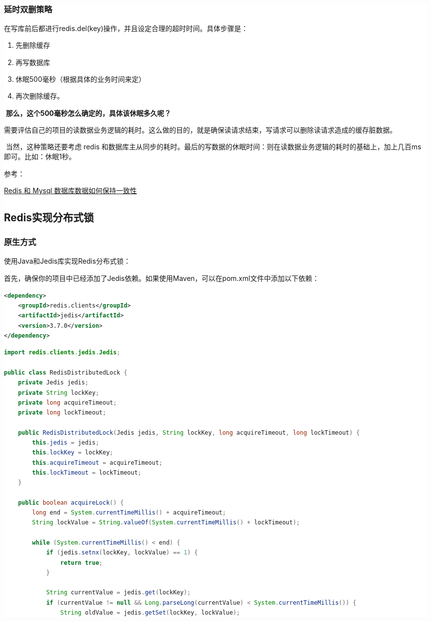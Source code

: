 ### 延时双删策略

在写库前后都进行redis.del(key)操作，并且设定合理的超时时间。具体步骤是：

1. 先删除缓存

2. 再写数据库

3. 休眠500毫秒（根据具体的业务时间来定）

4. 再次删除缓存。

​    **那么，这个500毫秒怎么确定的，具体该休眠多久呢？**

​    需要评估自己的项目的读数据业务逻辑的耗时。这么做的目的，就是确保读请求结束，写请求可以删除读请求造成的缓存脏数据。

​    当然，这种策略还要考虑 redis 和数据库主从同步的耗时。最后的写数据的休眠时间：则在读数据业务逻辑的耗时的基础上，加上几百ms即可。比如：休眠1秒。

参考：

[Redis 和 Mysql 数据库数据如何保持一致性](https://www.jianshu.com/p/2edbb48604bd)



## Redis实现分布式锁

### 原生方式

使用Java和Jedis库实现Redis分布式锁：

首先，确保你的项目中已经添加了Jedis依赖。如果使用Maven，可以在pom.xml文件中添加以下依赖：

```xml
<dependency>  
    <groupId>redis.clients</groupId>  
    <artifactId>jedis</artifactId>  
    <version>3.7.0</version>  
</dependency>
```

```java
import redis.clients.jedis.Jedis;  
  
public class RedisDistributedLock {  
    private Jedis jedis;  
    private String lockKey;  
    private long acquireTimeout;  
    private long lockTimeout;  
  
    public RedisDistributedLock(Jedis jedis, String lockKey, long acquireTimeout, long lockTimeout) {  
        this.jedis = jedis;  
        this.lockKey = lockKey;  
        this.acquireTimeout = acquireTimeout;  
        this.lockTimeout = lockTimeout;  
    }  
  
    public boolean acquireLock() {  
        long end = System.currentTimeMillis() + acquireTimeout;  
        String lockValue = String.valueOf(System.currentTimeMillis() + lockTimeout);  
  
        while (System.currentTimeMillis() < end) {  
            if (jedis.setnx(lockKey, lockValue) == 1) {  
                return true;  
            }  
  
            String currentValue = jedis.get(lockKey);  
            if (currentValue != null && Long.parseLong(currentValue) < System.currentTimeMillis()) {  
                String oldValue = jedis.getSet(lockKey, lockValue);  
```